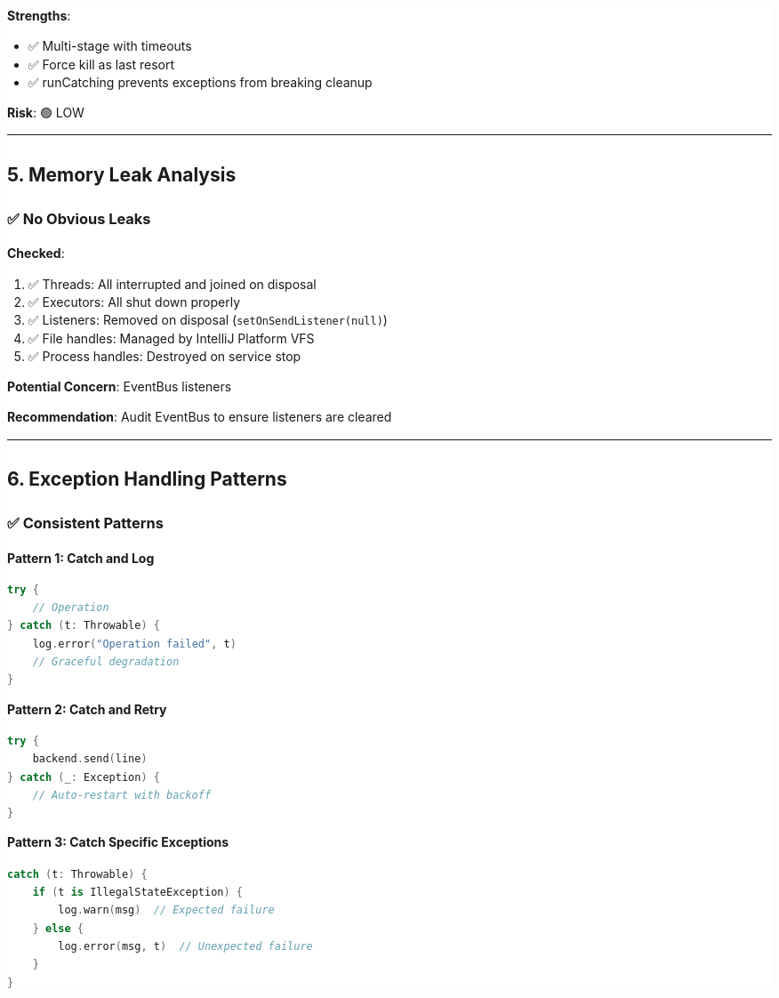 **Strengths**:
- ✅ Multi-stage with timeouts
- ✅ Force kill as last resort
- ✅ runCatching prevents exceptions from breaking cleanup

**Risk**: 🟢 LOW

---

## 5. Memory Leak Analysis

### ✅ No Obvious Leaks

**Checked**:
1. ✅ Threads: All interrupted and joined on disposal
2. ✅ Executors: All shut down properly
3. ✅ Listeners: Removed on disposal (`setOnSendListener(null)`)
4. ✅ File handles: Managed by IntelliJ Platform VFS
5. ✅ Process handles: Destroyed on service stop

**Potential Concern**: EventBus listeners

**Recommendation**: Audit EventBus to ensure listeners are cleared

---

## 6. Exception Handling Patterns

### ✅ Consistent Patterns

**Pattern 1: Catch and Log**
```kotlin
try {
    // Operation
} catch (t: Throwable) {
    log.error("Operation failed", t)
    // Graceful degradation
}
```

**Pattern 2: Catch and Retry**
```kotlin
try {
    backend.send(line)
} catch (_: Exception) {
    // Auto-restart with backoff
}
```

**Pattern 3: Catch Specific Exceptions**
```kotlin
catch (t: Throwable) {
    if (t is IllegalStateException) {
        log.warn(msg)  // Expected failure
    } else {
        log.error(msg, t)  // Unexpected failure
    }
}
```
